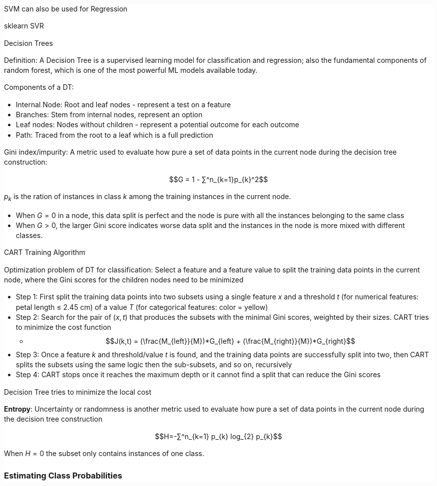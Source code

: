 SVM can also be used for Regression

sklearn SVR

Decision Trees

Definition: A Decision Tree is a supervised learning model for classification and regression; also the fundamental components of random forest, which is one of the most powerful ML models available today.

Components of a DT:

- Internal Node: Root and leaf nodes - represent a test on a feature
- Branches: Stem from internal nodes, represent an option
- Leaf nodes: Nodes without children - represent a potential outcome for each outcome
- Path: Traced from the root to a leaf which is a full prediction

Gini index/impurity: A metric used to evaluate how pure a set of data points in the current node during the decision tree construction:

$$G = 1 - ∑^n_{k=1}p_{k}^2$$

$p_{k}$ is the ration of instances in class $k$ among the training instances in the current node.

- When $G = 0$ in a node, this data split is perfect and the node is pure with all the instances belonging to the same class
- When $G > 0$, the larger Gini score indicates worse data split and the instances in the node is more mixed with different classes.

CART Training Algorithm

Optimization problem of DT for classification: Select a feature and a feature value to split the training data points in the current node, where the Gini scores for the children nodes need to be minimized

- Step 1: First split the training data points into two subsets using a single feature $x$ and a threshold $t$ (for numerical features: petal length ≤ 2.45 cm) of a value $T$ (for categorical features: color = yellow)
- Step 2: Search for the pair of $(x, t)$ that produces the subsets with the minimal Gini scores, weighted by their sizes. CART tries to minimize the cost function
  - $$J(k,t) = (\frac{M_{left}}{M})*G_{left} + (\frac{M_{right}}{M})*G_{right}$$
- Step 3: Once a feature $k$ and threshold/value $t$ is found, and the training data points are successfully split into two, then CART splits the subsets using the same logic then the sub-subsets, and so on, recursively
- Step 4: CART stops once it reaches the maximum depth or it cannot find a split that can reduce the Gini scores

Decision Tree tries to minimize the local cost

**Entropy**: Uncertainty or randomness is another metric used to evaluate how pure a set of data points in the current node during the decision tree construction

$$H=-∑^n_{k=1} p_{k} log_{2} p_{k}$$

When $H=0$ the subset only contains instances of one class.

### Estimating Class Probabilities
